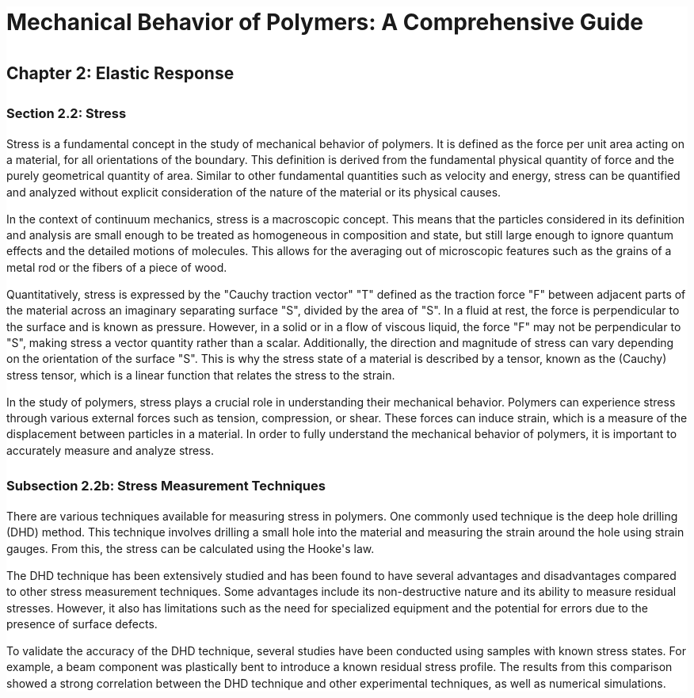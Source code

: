 
# Mechanical Behavior of Polymers: A Comprehensive Guide

## Chapter 2: Elastic Response

### Section 2.2: Stress

Stress is a fundamental concept in the study of mechanical behavior of polymers. It is defined as the force per unit area acting on a material, for all orientations of the boundary. This definition is derived from the fundamental physical quantity of force and the purely geometrical quantity of area. Similar to other fundamental quantities such as velocity and energy, stress can be quantified and analyzed without explicit consideration of the nature of the material or its physical causes.

In the context of continuum mechanics, stress is a macroscopic concept. This means that the particles considered in its definition and analysis are small enough to be treated as homogeneous in composition and state, but still large enough to ignore quantum effects and the detailed motions of molecules. This allows for the averaging out of microscopic features such as the grains of a metal rod or the fibers of a piece of wood.

Quantitatively, stress is expressed by the "Cauchy traction vector" "T" defined as the traction force "F" between adjacent parts of the material across an imaginary separating surface "S", divided by the area of "S". In a fluid at rest, the force is perpendicular to the surface and is known as pressure. However, in a solid or in a flow of viscous liquid, the force "F" may not be perpendicular to "S", making stress a vector quantity rather than a scalar. Additionally, the direction and magnitude of stress can vary depending on the orientation of the surface "S". This is why the stress state of a material is described by a tensor, known as the (Cauchy) stress tensor, which is a linear function that relates the stress to the strain.

In the study of polymers, stress plays a crucial role in understanding their mechanical behavior. Polymers can experience stress through various external forces such as tension, compression, or shear. These forces can induce strain, which is a measure of the displacement between particles in a material. In order to fully understand the mechanical behavior of polymers, it is important to accurately measure and analyze stress.

### Subsection 2.2b: Stress Measurement Techniques

There are various techniques available for measuring stress in polymers. One commonly used technique is the deep hole drilling (DHD) method. This technique involves drilling a small hole into the material and measuring the strain around the hole using strain gauges. From this, the stress can be calculated using the Hooke's law.

The DHD technique has been extensively studied and has been found to have several advantages and disadvantages compared to other stress measurement techniques. Some advantages include its non-destructive nature and its ability to measure residual stresses. However, it also has limitations such as the need for specialized equipment and the potential for errors due to the presence of surface defects.

To validate the accuracy of the DHD technique, several studies have been conducted using samples with known stress states. For example, a beam component was plastically bent to introduce a known residual stress profile. The results from this comparison showed a strong correlation between the DHD technique and other experimental techniques, as well as numerical simulations.
